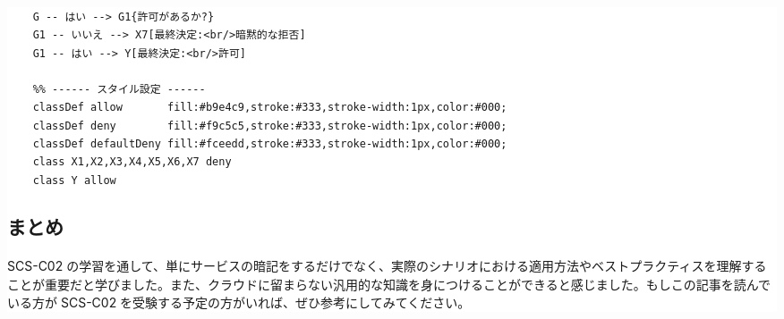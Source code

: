 ```mermaid
    G -- はい --> G1{許可があるか?}
    G1 -- いいえ --> X7[最終決定:<br/>暗黙的な拒否]
    G1 -- はい --> Y[最終決定:<br/>許可]

    %% ------ スタイル設定 ------
    classDef allow       fill:#b9e4c9,stroke:#333,stroke-width:1px,color:#000;
    classDef deny        fill:#f9c5c5,stroke:#333,stroke-width:1px,color:#000;
    classDef defaultDeny fill:#fceedd,stroke:#333,stroke-width:1px,color:#000;
    class X1,X2,X3,X4,X5,X6,X7 deny
    class Y allow
```

## まとめ

SCS-C02 の学習を通して、単にサービスの暗記をするだけでなく、実際のシナリオにおける適用方法やベストプラクティスを理解することが重要だと学びました。また、クラウドに留まらない汎用的な知識を身につけることができると感じました。もしこの記事を読んでいる方が SCS-C02 を受験する予定の方がいれば、ぜひ参考にしてみてください。
